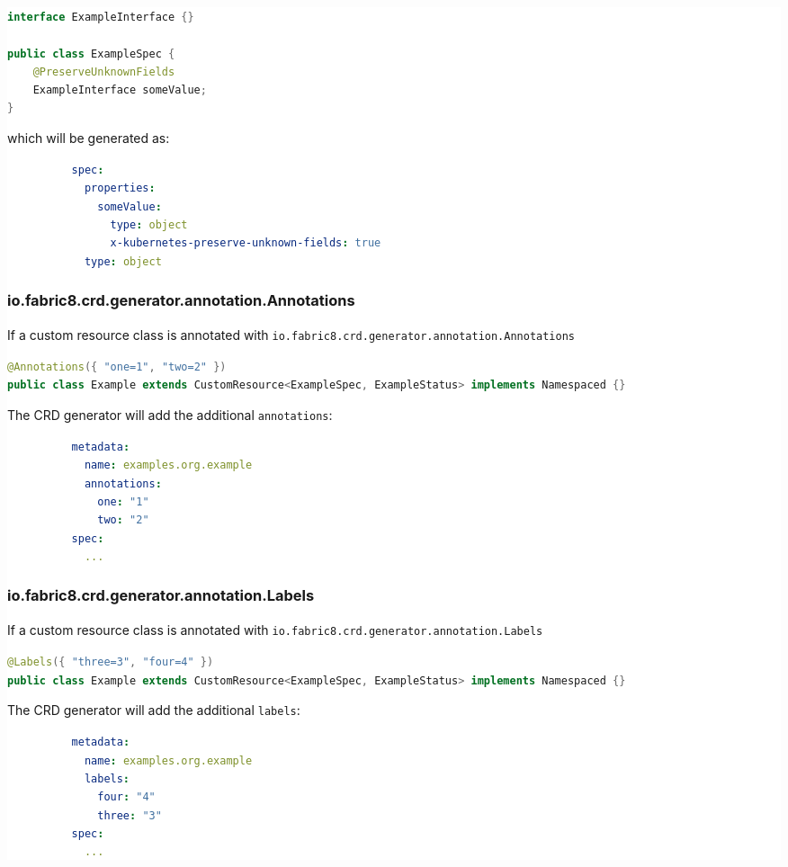 ```java
interface ExampleInterface {}

public class ExampleSpec {
    @PreserveUnknownFields
    ExampleInterface someValue;
}
```

which will be generated as:

```yaml
          spec:
            properties:
              someValue:
                type: object
                x-kubernetes-preserve-unknown-fields: true
            type: object
```

### io.fabric8.crd.generator.annotation.Annotations

If a custom resource class is annotated with `io.fabric8.crd.generator.annotation.Annotations`

```java
@Annotations({ "one=1", "two=2" })
public class Example extends CustomResource<ExampleSpec, ExampleStatus> implements Namespaced {}
```

The CRD generator will add the additional `annotations`:

```yaml
          metadata:
            name: examples.org.example
            annotations:
              one: "1"
              two: "2"
          spec:
            ...
```

### io.fabric8.crd.generator.annotation.Labels

If a custom resource class is annotated with `io.fabric8.crd.generator.annotation.Labels`

```java
@Labels({ "three=3", "four=4" })
public class Example extends CustomResource<ExampleSpec, ExampleStatus> implements Namespaced {}
```

The CRD generator will add the additional `labels`:

```yaml
          metadata:
            name: examples.org.example
            labels:
              four: "4"
              three: "3"
          spec:
            ...
```
